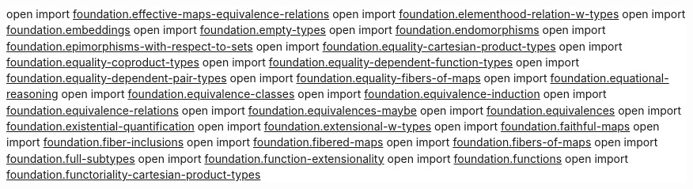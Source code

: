 <a id="14296" class="Keyword">open</a> <a id="14301" class="Keyword">import</a> <a id="14308" href="foundation.effective-maps-equivalence-relations.html" class="Module">foundation.effective-maps-equivalence-relations</a>
<a id="14356" class="Keyword">open</a> <a id="14361" class="Keyword">import</a> <a id="14368" href="foundation.elementhood-relation-w-types.html" class="Module">foundation.elementhood-relation-w-types</a>
<a id="14408" class="Keyword">open</a> <a id="14413" class="Keyword">import</a> <a id="14420" href="foundation.embeddings.html" class="Module">foundation.embeddings</a>
<a id="14442" class="Keyword">open</a> <a id="14447" class="Keyword">import</a> <a id="14454" href="foundation.empty-types.html" class="Module">foundation.empty-types</a>
<a id="14477" class="Keyword">open</a> <a id="14482" class="Keyword">import</a> <a id="14489" href="foundation.endomorphisms.html" class="Module">foundation.endomorphisms</a>
<a id="14514" class="Keyword">open</a> <a id="14519" class="Keyword">import</a> <a id="14526" href="foundation.epimorphisms-with-respect-to-sets.html" class="Module">foundation.epimorphisms-with-respect-to-sets</a>
<a id="14571" class="Keyword">open</a> <a id="14576" class="Keyword">import</a> <a id="14583" href="foundation.equality-cartesian-product-types.html" class="Module">foundation.equality-cartesian-product-types</a>
<a id="14627" class="Keyword">open</a> <a id="14632" class="Keyword">import</a> <a id="14639" href="foundation.equality-coproduct-types.html" class="Module">foundation.equality-coproduct-types</a>
<a id="14675" class="Keyword">open</a> <a id="14680" class="Keyword">import</a> <a id="14687" href="foundation.equality-dependent-function-types.html" class="Module">foundation.equality-dependent-function-types</a>
<a id="14732" class="Keyword">open</a> <a id="14737" class="Keyword">import</a> <a id="14744" href="foundation.equality-dependent-pair-types.html" class="Module">foundation.equality-dependent-pair-types</a>
<a id="14785" class="Keyword">open</a> <a id="14790" class="Keyword">import</a> <a id="14797" href="foundation.equality-fibers-of-maps.html" class="Module">foundation.equality-fibers-of-maps</a>
<a id="14832" class="Keyword">open</a> <a id="14837" class="Keyword">import</a> <a id="14844" href="foundation.equational-reasoning.html" class="Module">foundation.equational-reasoning</a>
<a id="14876" class="Keyword">open</a> <a id="14881" class="Keyword">import</a> <a id="14888" href="foundation.equivalence-classes.html" class="Module">foundation.equivalence-classes</a>
<a id="14919" class="Keyword">open</a> <a id="14924" class="Keyword">import</a> <a id="14931" href="foundation.equivalence-induction.html" class="Module">foundation.equivalence-induction</a>
<a id="14964" class="Keyword">open</a> <a id="14969" class="Keyword">import</a> <a id="14976" href="foundation.equivalence-relations.html" class="Module">foundation.equivalence-relations</a>
<a id="15009" class="Keyword">open</a> <a id="15014" class="Keyword">import</a> <a id="15021" href="foundation.equivalences-maybe.html" class="Module">foundation.equivalences-maybe</a>
<a id="15051" class="Keyword">open</a> <a id="15056" class="Keyword">import</a> <a id="15063" href="foundation.equivalences.html" class="Module">foundation.equivalences</a>
<a id="15087" class="Keyword">open</a> <a id="15092" class="Keyword">import</a> <a id="15099" href="foundation.existential-quantification.html" class="Module">foundation.existential-quantification</a>
<a id="15137" class="Keyword">open</a> <a id="15142" class="Keyword">import</a> <a id="15149" href="foundation.extensional-w-types.html" class="Module">foundation.extensional-w-types</a>
<a id="15180" class="Keyword">open</a> <a id="15185" class="Keyword">import</a> <a id="15192" href="foundation.faithful-maps.html" class="Module">foundation.faithful-maps</a>
<a id="15217" class="Keyword">open</a> <a id="15222" class="Keyword">import</a> <a id="15229" href="foundation.fiber-inclusions.html" class="Module">foundation.fiber-inclusions</a>
<a id="15257" class="Keyword">open</a> <a id="15262" class="Keyword">import</a> <a id="15269" href="foundation.fibered-maps.html" class="Module">foundation.fibered-maps</a>
<a id="15293" class="Keyword">open</a> <a id="15298" class="Keyword">import</a> <a id="15305" href="foundation.fibers-of-maps.html" class="Module">foundation.fibers-of-maps</a>
<a id="15331" class="Keyword">open</a> <a id="15336" class="Keyword">import</a> <a id="15343" href="foundation.full-subtypes.html" class="Module">foundation.full-subtypes</a>
<a id="15368" class="Keyword">open</a> <a id="15373" class="Keyword">import</a> <a id="15380" href="foundation.function-extensionality.html" class="Module">foundation.function-extensionality</a>
<a id="15415" class="Keyword">open</a> <a id="15420" class="Keyword">import</a> <a id="15427" href="foundation.functions.html" class="Module">foundation.functions</a>
<a id="15448" class="Keyword">open</a> <a id="15453" class="Keyword">import</a> <a id="15460" href="foundation.functoriality-cartesian-product-types.html" class="Module">foundation.functoriality-cartesian-product-types</a>